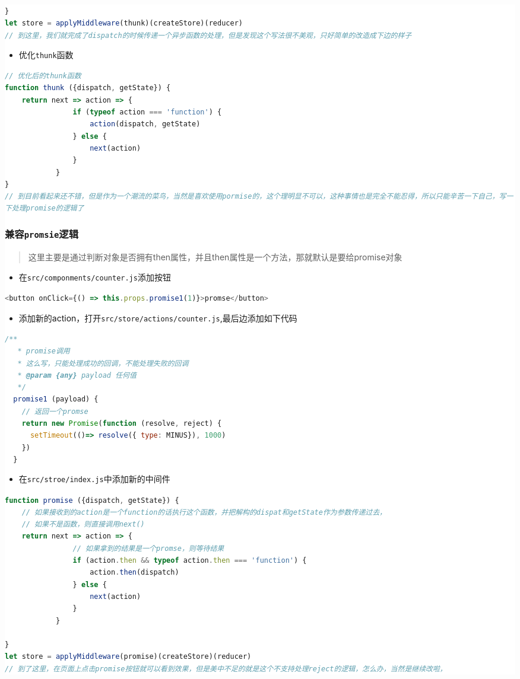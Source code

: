 ```javascript
}
let store = applyMiddleware(thunk)(createStore)(reducer)
// 到这里，我们就完成了dispatch的时候传递一个异步函数的处理，但是发现这个写法很不美观，只好简单的改造成下边的样子
```

- 优化`thunk`函数

```javascript
// 优化后的thunk函数
function thunk ({dispatch, getState}) {
    return next => action => {
                if (typeof action === 'function') {
                    action(dispatch, getState)
                } else {
                    next(action)
                }
            }
}
// 到目前看起来还不错，但是作为一个潮流的菜鸟，当然是喜欢使用pormise的，这个理明显不可以，这种事情也是完全不能忍得，所以只能辛苦一下自己，写一下处理promise的逻辑了
```

### 兼容`promsie`逻辑

> 这里主要是通过判断对象是否拥有then属性，并且then属性是一个方法，那就默认是要给promise对象

- 在`src/componments/counter.js`添加按钮

```javascript
<button onClick={() => this.props.promise1(1)}>promse</button>
```

- 添加新的action，打开`src/store/actions/counter.js`,最后边添加如下代码

```javascript
/**
   * promise调用
   * 这么写，只能处理成功的回调，不能处理失败的回调
   * @param {any} payload 任何值
   */
  promise1 (payload) {
    // 返回一个promse
    return new Promise(function (resolve, reject) {
      setTimeout(()=> resolve({ type: MINUS}), 1000)
    })
  }
```

- 在`src/stroe/index.js`中添加新的中间件

```javascript
function promise ({dispatch, getState}) {
    // 如果接收到的action是一个function的话执行这个函数，并把解构的dispat和getState作为参数传递过去，
    // 如果不是函数，则直接调用next()
    return next => action => {
                // 如果拿到的结果是一个promse，则等待结果
                if (action.then && typeof action.then === 'function') {
                    action.then(dispatch)
                } else {
                    next(action)
                }
            }
    
}
let store = applyMiddleware(promise)(createStore)(reducer)
// 到了这里，在页面上点击promise按钮就可以看到效果，但是美中不足的就是这个不支持处理reject的逻辑，怎么办，当然是继续改啦，
```
